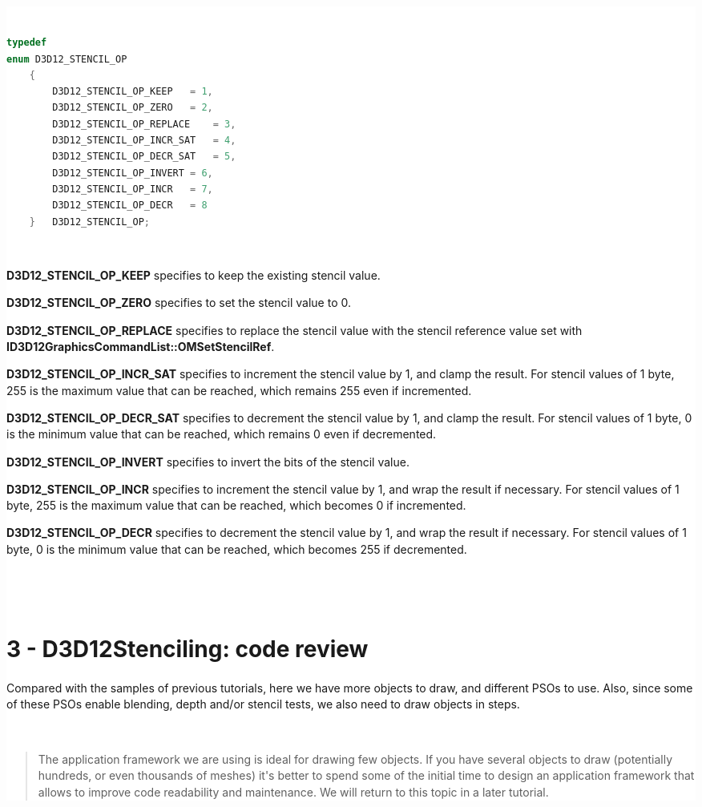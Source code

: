 <br>

```cpp
typedef 
enum D3D12_STENCIL_OP
    {
        D3D12_STENCIL_OP_KEEP	= 1,
        D3D12_STENCIL_OP_ZERO	= 2,
        D3D12_STENCIL_OP_REPLACE	= 3,
        D3D12_STENCIL_OP_INCR_SAT	= 4,
        D3D12_STENCIL_OP_DECR_SAT	= 5,
        D3D12_STENCIL_OP_INVERT	= 6,
        D3D12_STENCIL_OP_INCR	= 7,
        D3D12_STENCIL_OP_DECR	= 8
    } 	D3D12_STENCIL_OP;
```
<br>

**D3D12_STENCIL_OP_KEEP** specifies to keep the existing stencil value.

**D3D12_STENCIL_OP_ZERO** specifies to set the stencil value to 0.

**D3D12_STENCIL_OP_REPLACE** specifies to replace the stencil value with the stencil reference value set with **ID3D12GraphicsCommandList::OMSetStencilRef**.

**D3D12_STENCIL_OP_INCR_SAT** specifies to increment the stencil value by 1, and clamp the result. For stencil values of 1 byte, 255 is the maximum value that can be reached, which remains 255 even if incremented.

**D3D12_STENCIL_OP_DECR_SAT** specifies to decrement the stencil value by 1, and clamp the result. For stencil values of 1 byte, 0 is the minimum value that can be reached, which remains 0 even if decremented.

**D3D12_STENCIL_OP_INVERT** specifies to invert the bits of the stencil value.

**D3D12_STENCIL_OP_INCR** specifies to increment the stencil value by 1, and wrap the result if necessary. For stencil values of 1 byte, 255 is the maximum value that can be reached, which becomes 0 if incremented.

**D3D12_STENCIL_OP_DECR** specifies to decrement the stencil value by 1, and wrap the result if necessary. For stencil values of 1 byte, 0 is the minimum value that can be reached, which becomes 255 if decremented.

<br>

<br>

# 3 - D3D12Stenciling: code review

Compared with the samples of previous tutorials, here we have more objects to draw, and different PSOs to use. Also, since some of these PSOs enable blending, depth and/or stencil tests, we also need to draw objects in steps.

<br>

>The application framework we are using is ideal for drawing few objects. If you have several objects to draw (potentially hundreds, or even thousands of meshes) it's better to spend some of the initial time to design an application framework that allows to improve code readability and maintenance. We will return to this topic in a later tutorial.
